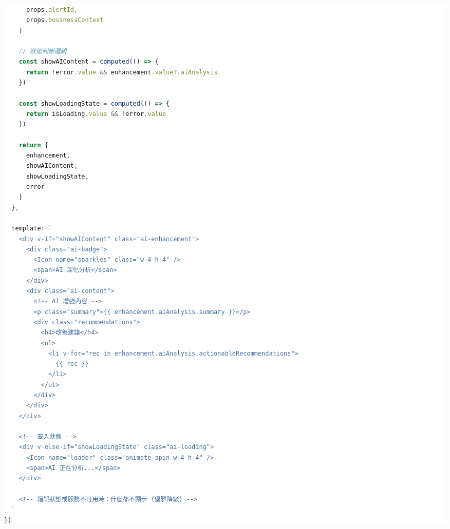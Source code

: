 ```typescript
      props.alertId, 
      props.businessContext
    )
    
    // 狀態判斷邏輯
    const showAIContent = computed(() => {
      return !error.value && enhancement.value?.aiAnalysis
    })
    
    const showLoadingState = computed(() => {
      return isLoading.value && !error.value
    })
    
    return {
      enhancement,
      showAIContent,
      showLoadingState,
      error
    }
  },
  
  template: `
    <div v-if="showAIContent" class="ai-enhancement">
      <div class="ai-badge">
        <Icon name="sparkles" class="w-4 h-4" />
        <span>AI 深化分析</span>
      </div>
      <div class="ai-content">
        <!-- AI 增強內容 -->
        <p class="summary">{{ enhancement.aiAnalysis.summary }}</p>
        <div class="recommendations">
          <h4>改善建議</h4>
          <ul>
            <li v-for="rec in enhancement.aiAnalysis.actionableRecommendations">
              {{ rec }}
            </li>
          </ul>
        </div>
      </div>
    </div>
    
    <!-- 載入狀態 -->
    <div v-else-if="showLoadingState" class="ai-loading">
      <Icon name="loader" class="animate-spin w-4 h-4" />
      <span>AI 正在分析...</span>
    </div>
    
    <!-- 錯誤狀態或服務不可用時：什麼都不顯示 (優雅降級) -->
  `
})
```
